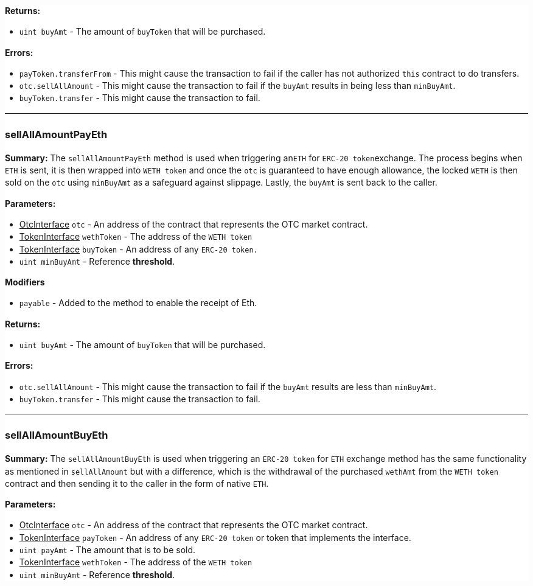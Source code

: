 **Returns:**

- `uint buyAmt` - The amount of `buyToken` that will be purchased.

**Errors:**

- `payToken.transferFrom` - This might cause the transaction to fail if the caller has not authorized `this` contract to do transfers.
- `otc.sellAllAmount` - This might cause the transaction to fail if the `buyAmt` results in being less than `minBuyAmt`.
- `buyToken.transfer` - This might cause the transaction to fail.

---

### sellAllAmountPayEth

**Summary:** The `sellAllAmountPayEth` method is  used when triggering an`ETH` for `ERC-20 token`exchange. The process begins when `ETH` is sent, it is then wrapped into `WETH token` and once the `otc` is guaranteed to have enough allowance, the locked `WETH` is then sold on the `otc` using `minBuyAmt` as a safeguard against slippage. Lastly, the `buyAmt` is sent back to the caller.

**Parameters:**

- [OtcInterface](https://github.com/makerdao/maker-otc-support-methods/blob/master/src/MakerOtcSupportMethods.sol#L5) `otc` - An address of the contract that represents the OTC market contract.
- [TokenInterface](https://github.com/makerdao/oasis-direct-proxy/blob/master/src/OasisDirectProxy.sol#L11) `wethToken` - The address of the `WETH token`
- [TokenInterface](https://github.com/makerdao/oasis-direct-proxy/blob/master/src/OasisDirectProxy.sol#L11) `buyToken` - An address of any `ERC-20 token.`
- `uint minBuyAmt` - Reference **threshold**.

**Modifiers**

- `payable` - Added to the method to enable the receipt of Eth.

**Returns:**

- `uint buyAmt` - The amount of `buyToken` that will be purchased.

**Errors:**

- `otc.sellAllAmount` - This might cause the transaction to fail if the `buyAmt` results are less than `minBuyAmt`.
- `buyToken.transfer` - This might cause the transaction to fail.

---

### sellAllAmountBuyEth

**Summary:** The `sellAllAmountBuyEth`  is used when triggering an `ERC-20 token` for `ETH` exchange method has the same functionality as mentioned in `sellAllAmount` but with a difference, which is the withdrawal of the purchased `wethAmt` from the `WETH token` contract and then sending it to the caller in the form of native `ETH`.

**Parameters:**

- [OtcInterface](https://github.com/makerdao/maker-otc-support-methods/blob/master/src/MakerOtcSupportMethods.sol#L5) `otc` - An address of the contract that represents the OTC market contract.
- [TokenInterface](https://github.com/makerdao/oasis-direct-proxy/blob/master/src/OasisDirectProxy.sol#L11) `payToken` - An address of any `ERC-20 token` or token that implements the interface.
- `uint payAmt` - The amount that is to be sold.
- [TokenInterface](https://github.com/makerdao/oasis-direct-proxy/blob/master/src/OasisDirectProxy.sol#L11) `wethToken` - The address of the `WETH token`
- `uint minBuyAmt` - Reference **threshold**.
